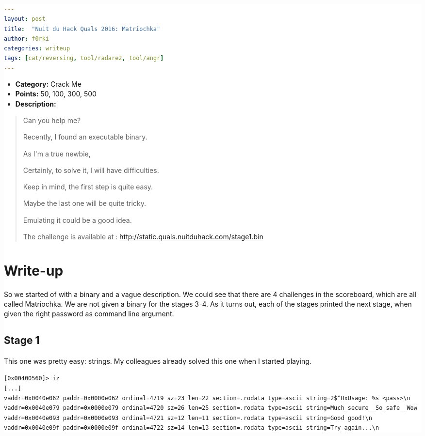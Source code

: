 ```yaml
---
layout: post
title:  "Nuit du Hack Quals 2016: Matriochka"
author: f0rki
categories: writeup
tags: [cat/reversing, tool/radare2, tool/angr]
---
```


* **Category:** Crack Me
* **Points:**  50, 100, 300, 500
* **Description:**

> Can you help me?
>
> Recently, I found an executable binary.
>
> As I'm a true newbie,
>
> Certainly, to solve it, I will have difficulties.
>
> Keep in mind, the first step is quite easy.
>
> Maybe the last one will be quite tricky.
>
> Emulating it could be a good idea.
>
> The challenge is available at : http://static.quals.nuitduhack.com/stage1.bin
>


# Write-up

So we started of with a binary and a vague description. We could see that there
are 4 challenges in the scoreboard, which are all called Matriochka. We are not
given a binary for the stages 3-4. As it turns out, each of the stages printed
the next stage, when given the right password as command line argument.

## Stage 1

This one was pretty easy: strings. My colleagues already solved this one when I
started playing.

```
[0x00400560]> iz
[...]
vaddr=0x0040e062 paddr=0x0000e062 ordinal=4719 sz=23 len=22 section=.rodata type=ascii string=2$^HxUsage: %s <pass>\n
vaddr=0x0040e079 paddr=0x0000e079 ordinal=4720 sz=26 len=25 section=.rodata type=ascii string=Much_secure__So_safe__Wow
vaddr=0x0040e093 paddr=0x0000e093 ordinal=4721 sz=12 len=11 section=.rodata type=ascii string=Good good!\n
vaddr=0x0040e09f paddr=0x0000e09f ordinal=4722 sz=14 len=13 section=.rodata type=ascii string=Try again...\n
```
